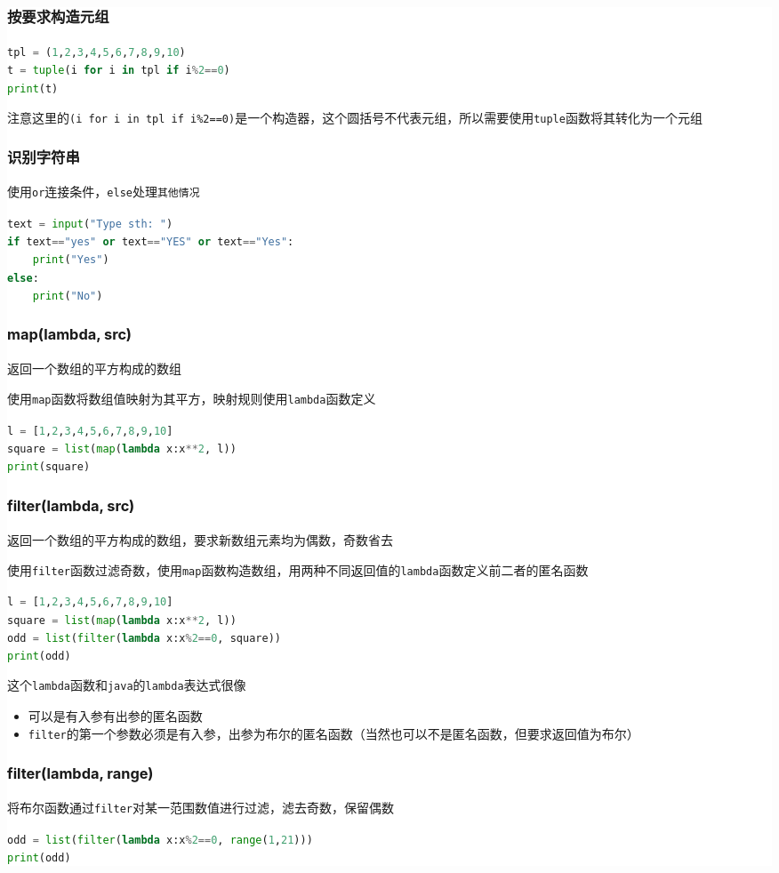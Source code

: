 ### 按要求构造元组

~~~python
tpl = (1,2,3,4,5,6,7,8,9,10)
t = tuple(i for i in tpl if i%2==0)
print(t)
~~~

注意这里的`(i for i in tpl if i%2==0)`是一个构造器，这个圆括号不代表元组，所以需要使用`tuple`函数将其转化为一个元组

### 识别字符串

使用`or`连接条件，`else`处理`其他情况`

~~~python
text = input("Type sth: ")
if text=="yes" or text=="YES" or text=="Yes":
    print("Yes")
else:
    print("No")
~~~

### map(lambda, src)

返回一个数组的平方构成的数组

使用`map`函数将数组值映射为其平方，映射规则使用`lambda`函数定义

~~~python
l = [1,2,3,4,5,6,7,8,9,10]
square = list(map(lambda x:x**2, l))
print(square)
~~~

### filter(lambda, src)

返回一个数组的平方构成的数组，要求新数组元素均为偶数，奇数省去

使用`filter`函数过滤奇数，使用`map`函数构造数组，用两种不同返回值的`lambda`函数定义前二者的匿名函数

~~~python
l = [1,2,3,4,5,6,7,8,9,10]
square = list(map(lambda x:x**2, l))
odd = list(filter(lambda x:x%2==0, square))
print(odd)
~~~

这个`lambda`函数和`java`的`lambda`表达式很像

- 可以是有入参有出参的匿名函数
- `filter`的第一个参数必须是有入参，出参为布尔的匿名函数（当然也可以不是匿名函数，但要求返回值为布尔）

### filter(lambda, range)

将布尔函数通过`filter`对某一范围数值进行过滤，滤去奇数，保留偶数

~~~python
odd = list(filter(lambda x:x%2==0, range(1,21)))
print(odd)
~~~
